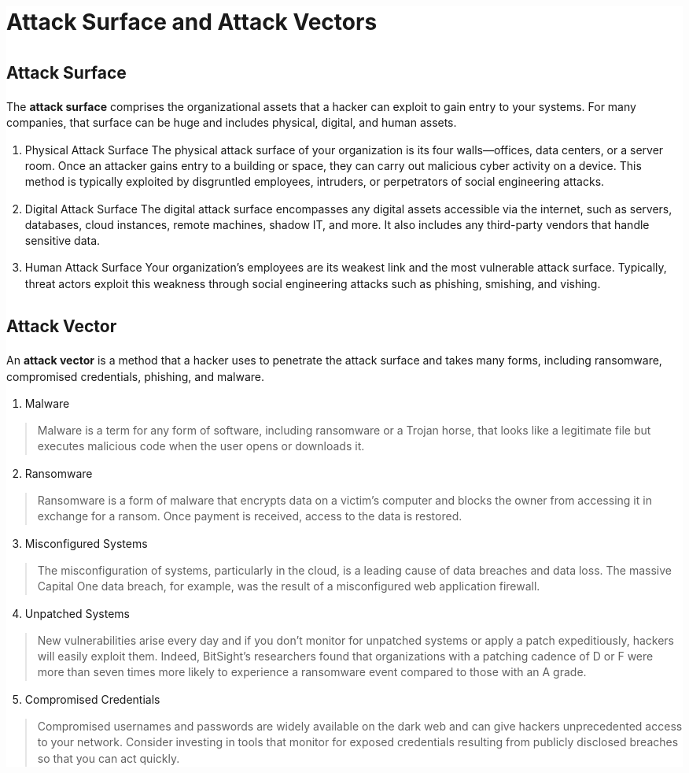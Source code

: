 # Attack Surface and Attack Vectors

## Attack Surface

The **attack surface** comprises the organizational assets that a hacker can exploit to gain entry to your systems. For many companies, that surface can be huge and includes physical, digital, and human assets.

1. Physical Attack Surface
The physical attack surface of your organization is its four walls—offices, data centers, or a server room. Once an attacker gains entry to a building or space, they can carry out malicious cyber activity on a device. This method is typically exploited by disgruntled employees, intruders, or perpetrators of social engineering attacks.

2. Digital Attack Surface
The digital attack surface encompasses any digital assets accessible via the internet, such as servers, databases, cloud instances, remote machines, shadow IT, and more. It also includes any third-party vendors that handle sensitive data. 

3. Human Attack Surface
Your organization’s employees are its weakest link and the most vulnerable attack surface. Typically, threat actors exploit this weakness through social engineering attacks such as phishing, smishing, and vishing.

## Attack Vector

An **attack vector** is a method that a hacker uses to penetrate the attack surface and takes many forms, including ransomware, compromised credentials, phishing, and malware.

1. Malware

> Malware is a term for any form of software, including ransomware or a Trojan horse, that looks like a legitimate file but executes malicious code when the user opens or downloads it. 

2. Ransomware

> Ransomware is a form of malware that encrypts data on a victim’s computer and blocks the owner from accessing it in exchange for a ransom. Once payment is received, access to the data is restored.

3. Misconfigured Systems

> The misconfiguration of systems, particularly in the cloud, is a leading cause of data breaches and data loss. The massive Capital One data breach, for example, was the result of a misconfigured web application firewall. 

4. Unpatched Systems

> New vulnerabilities arise every day and if you don’t monitor for unpatched systems or apply a patch expeditiously, hackers will easily exploit them. Indeed, BitSight’s researchers found that organizations with a patching cadence of D or F were more than seven times more likely to experience a ransomware event compared to those with an A grade.

5. Compromised Credentials

> Compromised usernames and passwords are widely available on the dark web and can give hackers unprecedented access to your network. Consider investing in tools that monitor for exposed credentials resulting from publicly disclosed breaches so that you can act quickly.

